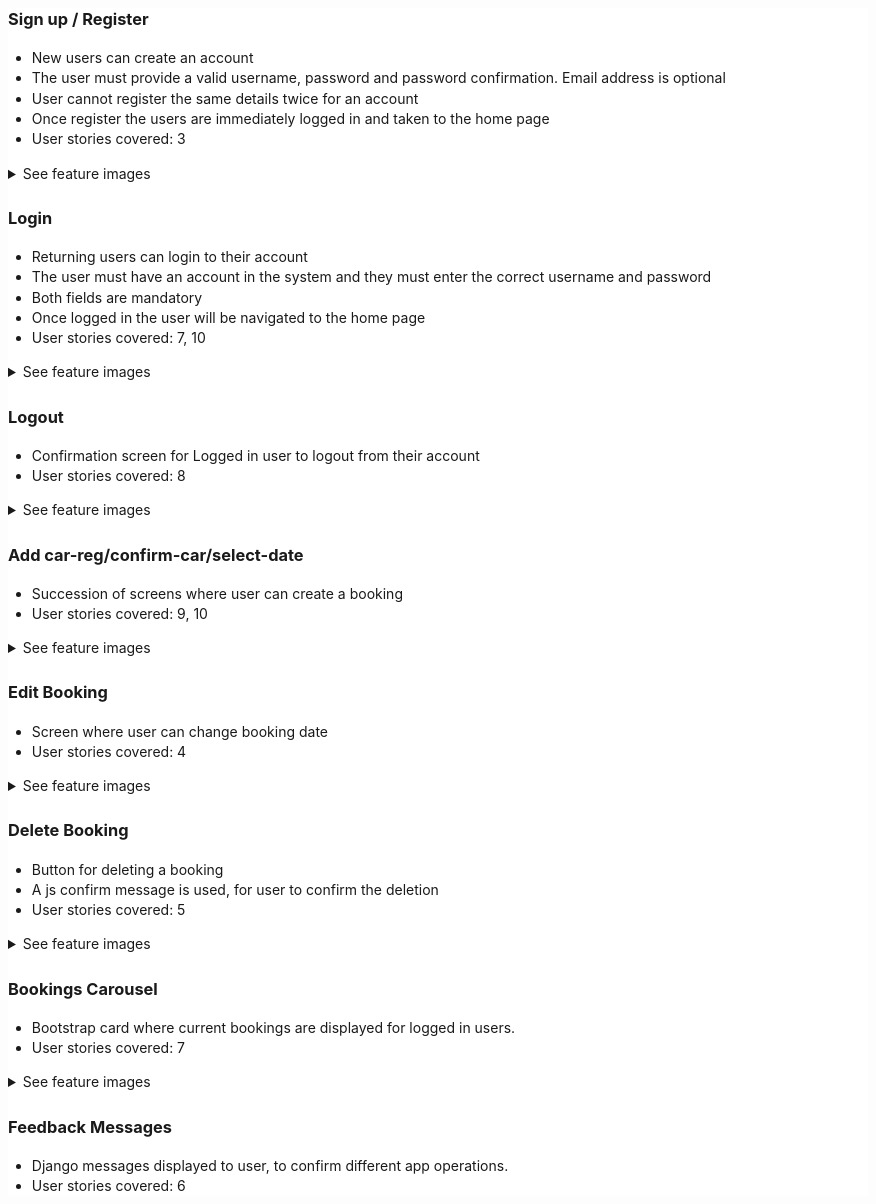 ### Sign up / Register
- New users can create an account
- The user must provide a valid username, password and password confirmation. Email address is optional
- User cannot register the same details twice for an account
- Once register the users are immediately logged in and taken to the home page
- User stories covered: 3

<details><summary>See feature images</summary></details>

### Login
- Returning users can login to their account
- The user must have an account in the system and they must enter the correct username and password
- Both fields are mandatory
- Once logged in the user will be navigated to the home page
- User stories covered: 7, 10

<details><summary>See feature images</summary></details>

### Logout
- Confirmation screen for Logged in user to logout from their account 
- User stories covered: 8

<details><summary>See feature images</summary></details>

### Add car-reg/confirm-car/select-date
- Succession of screens where user can create a booking 
- User stories covered: 9, 10

<details><summary>See feature images</summary></details>

### Edit Booking
- Screen where user can change booking date 
- User stories covered: 4

<details><summary>See feature images</summary></details>

### Delete Booking
- Button for deleting a booking
- A js confirm message is used, for user to confirm the deletion 
- User stories covered: 5

<details><summary>See feature images</summary></details>

### Bookings Carousel
- Bootstrap card where current bookings are displayed for logged in users.  
- User stories covered: 7

<details><summary>See feature images</summary></details>

### Feedback Messages
- Django messages displayed to user, to confirm different app operations.
- User stories covered: 6
